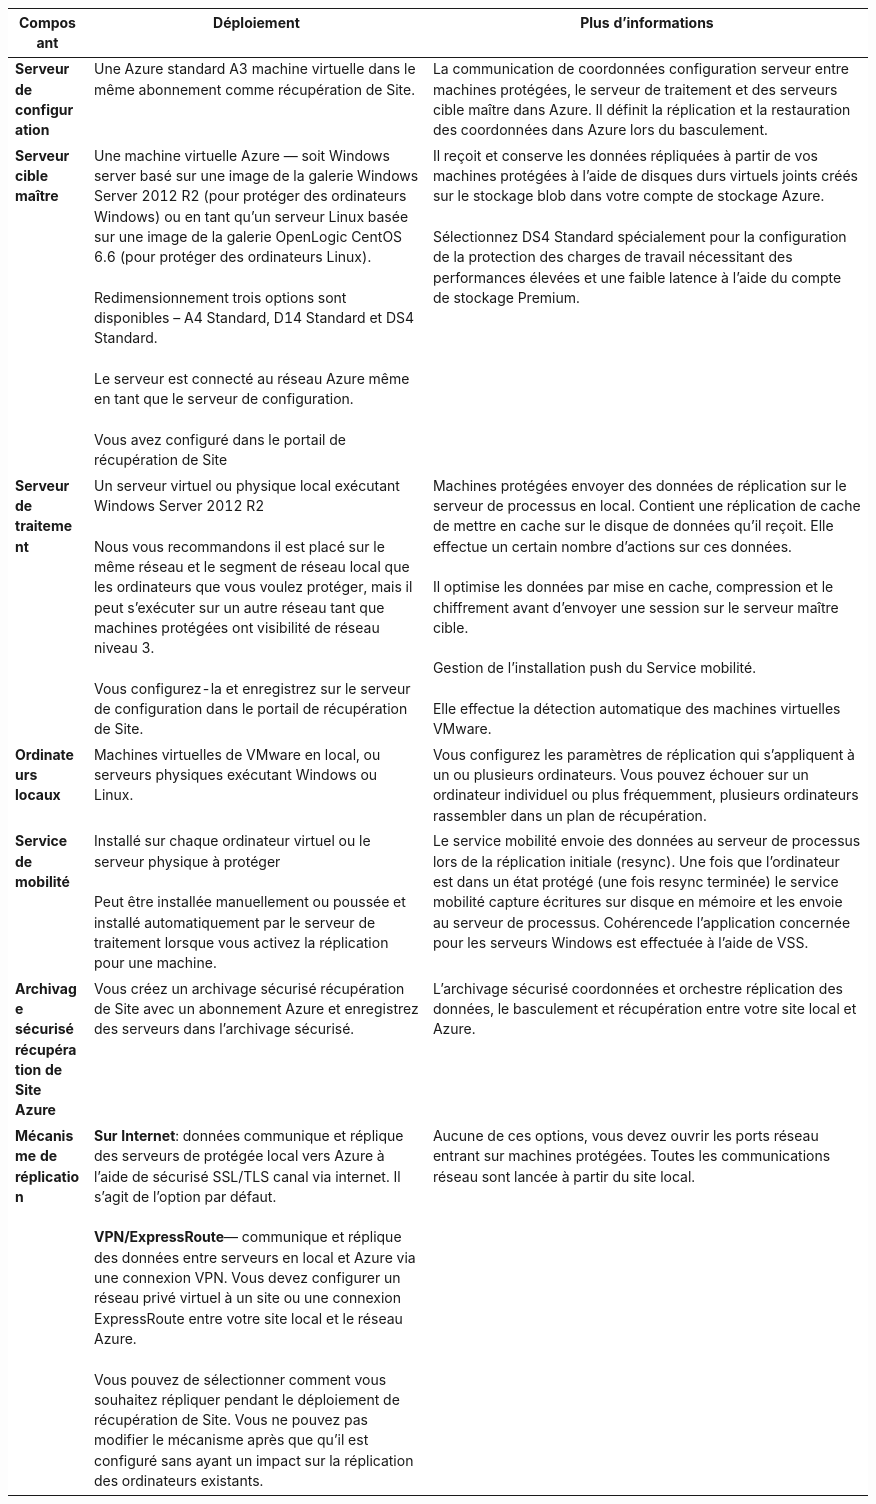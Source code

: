 **Composant** | **Déploiement** | **Plus d’informations**
--- | --- | ---
**Serveur de configuration** | Une Azure standard A3 machine virtuelle dans le même abonnement comme récupération de Site. | La communication de coordonnées configuration serveur entre machines protégées, le serveur de traitement et des serveurs cible maître dans Azure. Il définit la réplication et la restauration des coordonnées dans Azure lors du basculement.
**Serveur cible maître** | Une machine virtuelle Azure — soit Windows server basé sur une image de la galerie Windows Server 2012 R2 (pour protéger des ordinateurs Windows) ou en tant qu’un serveur Linux basée sur une image de la galerie OpenLogic CentOS 6.6 (pour protéger des ordinateurs Linux).<br/><br/> Redimensionnement trois options sont disponibles – A4 Standard, D14 Standard et DS4 Standard.<br/><br/> Le serveur est connecté au réseau Azure même en tant que le serveur de configuration.<br/><br/> Vous avez configuré dans le portail de récupération de Site | Il reçoit et conserve les données répliquées à partir de vos machines protégées à l’aide de disques durs virtuels joints créés sur le stockage blob dans votre compte de stockage Azure.<br/><br/> Sélectionnez DS4 Standard spécialement pour la configuration de la protection des charges de travail nécessitant des performances élevées et une faible latence à l’aide du compte de stockage Premium.
**Serveur de traitement** | Un serveur virtuel ou physique local exécutant Windows Server 2012 R2<br/><br/> Nous vous recommandons il est placé sur le même réseau et le segment de réseau local que les ordinateurs que vous voulez protéger, mais il peut s’exécuter sur un autre réseau tant que machines protégées ont visibilité de réseau niveau 3.<br/><br/> Vous configurez-la et enregistrez sur le serveur de configuration dans le portail de récupération de Site. | Machines protégées envoyer des données de réplication sur le serveur de processus en local. Contient une réplication de cache de mettre en cache sur le disque de données qu’il reçoit. Elle effectue un certain nombre d’actions sur ces données.<br/><br/> Il optimise les données par mise en cache, compression et le chiffrement avant d’envoyer une session sur le serveur maître cible.<br/><br/> Gestion de l’installation push du Service mobilité.<br/><br/> Elle effectue la détection automatique des machines virtuelles VMware.
**Ordinateurs locaux** | Machines virtuelles de VMware en local, ou serveurs physiques exécutant Windows ou Linux. | Vous configurez les paramètres de réplication qui s’appliquent à un ou plusieurs ordinateurs. Vous pouvez échouer sur un ordinateur individuel ou plus fréquemment, plusieurs ordinateurs rassembler dans un plan de récupération. 
**Service de mobilité** | Installé sur chaque ordinateur virtuel ou le serveur physique à protéger<br/><br/> Peut être installée manuellement ou poussée et installé automatiquement par le serveur de traitement lorsque vous activez la réplication pour une machine. | Le service mobilité envoie des données au serveur de processus lors de la réplication initiale (resync). Une fois que l’ordinateur est dans un état protégé (une fois resync terminée) le service mobilité capture écritures sur disque en mémoire et les envoie au serveur de processus. Cohérencede l’application concernée pour les serveurs Windows est effectuée à l’aide de VSS.
**Archivage sécurisé récupération de Site Azure** | Vous créez un archivage sécurisé récupération de Site avec un abonnement Azure et enregistrez des serveurs dans l’archivage sécurisé. | L’archivage sécurisé coordonnées et orchestre réplication des données, le basculement et récupération entre votre site local et Azure.
**Mécanisme de réplication** | **Sur Internet**: données communique et réplique des serveurs de protégée local vers Azure à l’aide de sécurisé SSL/TLS canal via internet. Il s’agit de l’option par défaut.<br/><br/> **VPN/ExpressRoute**— communique et réplique des données entre serveurs en local et Azure via une connexion VPN. Vous devez configurer un réseau privé virtuel à un site ou une connexion ExpressRoute entre votre site local et le réseau Azure.<br/><br/> Vous pouvez de sélectionner comment vous souhaitez répliquer pendant le déploiement de récupération de Site. Vous ne pouvez pas modifier le mécanisme après que qu’il est configuré sans ayant un impact sur la réplication des ordinateurs existants. | Aucune de ces options, vous devez ouvrir les ports réseau entrant sur machines protégées. Toutes les communications réseau sont lancée à partir du site local. 
